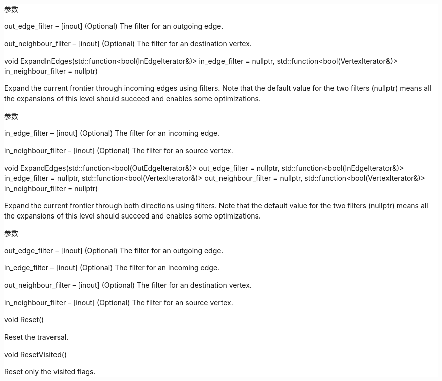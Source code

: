 

参数

out_edge_filter – [inout] (Optional) The filter for an outgoing edge.



out_neighbour_filter – [inout] (Optional) The filter for an destination vertex.



void ExpandInEdges(std::function<bool(InEdgeIterator&)> in_edge_filter = nullptr, std::function<bool(VertexIterator&)> in_neighbour_filter = nullptr)

Expand the current frontier through incoming edges using filters. Note that the default value for the two filters (nullptr) means all the expansions of this level should succeed and enables some optimizations.



参数

in_edge_filter – [inout] (Optional) The filter for an incoming edge.



in_neighbour_filter – [inout] (Optional) The filter for an source vertex.



void ExpandEdges(std::function<bool(OutEdgeIterator&)> out_edge_filter = nullptr, std::function<bool(InEdgeIterator&)> in_edge_filter = nullptr, std::function<bool(VertexIterator&)> out_neighbour_filter = nullptr, std::function<bool(VertexIterator&)> in_neighbour_filter = nullptr)

Expand the current frontier through both directions using filters. Note that the default value for the two filters (nullptr) means all the expansions of this level should succeed and enables some optimizations.



参数

out_edge_filter – [inout] (Optional) The filter for an outgoing edge.



in_edge_filter – [inout] (Optional) The filter for an incoming edge.



out_neighbour_filter – [inout] (Optional) The filter for an destination vertex.



in_neighbour_filter – [inout] (Optional) The filter for an source vertex.



void Reset()

Reset the traversal.



void ResetVisited()

Reset only the visited flags.


